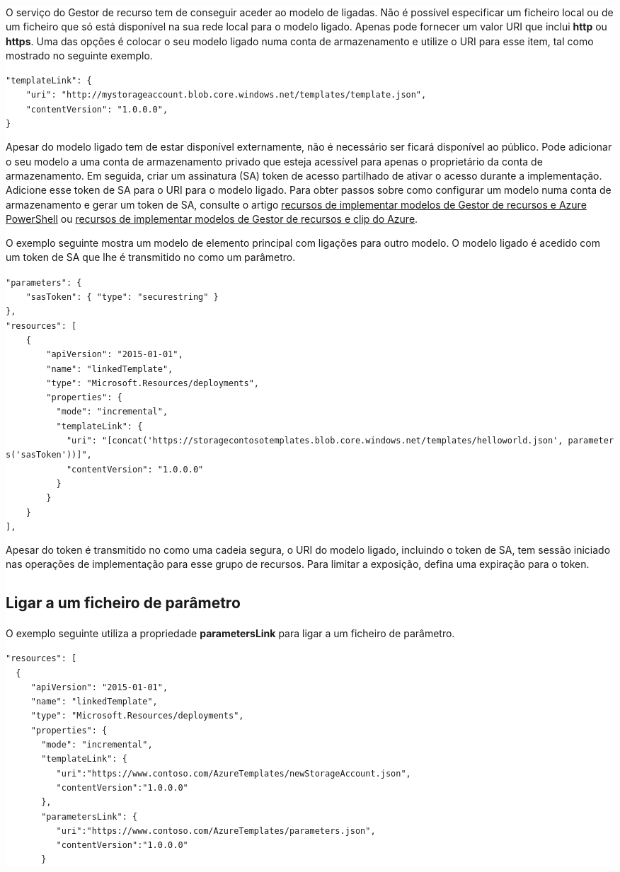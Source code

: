 O serviço do Gestor de recurso tem de conseguir aceder ao modelo de ligadas. Não é possível especificar um ficheiro local ou de um ficheiro que só está disponível na sua rede local para o modelo ligado. Apenas pode fornecer um valor URI que inclui **http** ou **https**. Uma das opções é colocar o seu modelo ligado numa conta de armazenamento e utilize o URI para esse item, tal como mostrado no seguinte exemplo.

    "templateLink": {
        "uri": "http://mystorageaccount.blob.core.windows.net/templates/template.json",
        "contentVersion": "1.0.0.0",
    }

Apesar do modelo ligado tem de estar disponível externamente, não é necessário ser ficará disponível ao público. Pode adicionar o seu modelo a uma conta de armazenamento privado que esteja acessível para apenas o proprietário da conta de armazenamento. Em seguida, criar um assinatura (SA) token de acesso partilhado de ativar o acesso durante a implementação. Adicione esse token de SA para o URI para o modelo ligado. Para obter passos sobre como configurar um modelo numa conta de armazenamento e gerar um token de SA, consulte o artigo [recursos de implementar modelos de Gestor de recursos e Azure PowerShell](resource-group-template-deploy.md) ou [recursos de implementar modelos de Gestor de recursos e clip do Azure](resource-group-template-deploy-cli.md). 

O exemplo seguinte mostra um modelo de elemento principal com ligações para outro modelo. O modelo ligado é acedido com um token de SA que lhe é transmitido no como um parâmetro.

    "parameters": {
        "sasToken": { "type": "securestring" }
    },
    "resources": [
        {
            "apiVersion": "2015-01-01",
            "name": "linkedTemplate",
            "type": "Microsoft.Resources/deployments",
            "properties": {
              "mode": "incremental",
              "templateLink": {
                "uri": "[concat('https://storagecontosotemplates.blob.core.windows.net/templates/helloworld.json', parameters('sasToken'))]",
                "contentVersion": "1.0.0.0"
              }
            }
        }
    ],

Apesar do token é transmitido no como uma cadeia segura, o URI do modelo ligado, incluindo o token de SA, tem sessão iniciado nas operações de implementação para esse grupo de recursos. Para limitar a exposição, defina uma expiração para o token.

## <a name="linking-to-a-parameter-file"></a>Ligar a um ficheiro de parâmetro

O exemplo seguinte utiliza a propriedade **parametersLink** para ligar a um ficheiro de parâmetro.

    "resources": [ 
      { 
         "apiVersion": "2015-01-01", 
         "name": "linkedTemplate", 
         "type": "Microsoft.Resources/deployments", 
         "properties": { 
           "mode": "incremental", 
           "templateLink": {
              "uri":"https://www.contoso.com/AzureTemplates/newStorageAccount.json",
              "contentVersion":"1.0.0.0"
           }, 
           "parametersLink": { 
              "uri":"https://www.contoso.com/AzureTemplates/parameters.json",
              "contentVersion":"1.0.0.0"
           } 